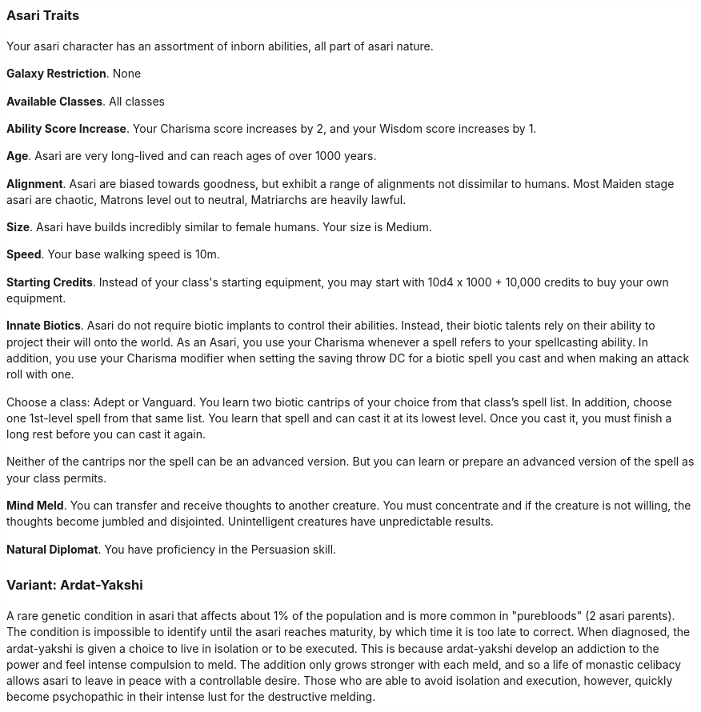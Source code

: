
### Asari Traits
Your asari character has an assortment of inborn abilities, all part of asari nature.

__Galaxy Restriction__. None

__Available Classes__. All classes

__Ability Score Increase__. Your Charisma score increases by 2, and your Wisdom score increases by 1.

__Age__. Asari are very long-lived and can reach ages of over 1000 years.

__Alignment__. Asari are biased towards goodness, but exhibit a range of alignments not dissimilar to humans. Most Maiden stage asari are chaotic, Matrons level out to neutral, Matriarchs are heavily lawful.

__Size__. Asari have builds incredibly similar to female humans. Your size is Medium.

__Speed__. Your base walking speed is 10m.

__Starting Credits__. Instead of your class's starting equipment, you may start with 10d4 x 1000 + 10,000 credits to buy your own equipment.

__Innate Biotics__. Asari do not require biotic implants to control their abilities. Instead, their biotic talents rely on their ability
to project their will onto the world. As an Asari, you use your Charisma whenever a spell refers to your spellcasting
ability. In addition, you use your Charisma modifier when setting the saving throw DC for a biotic spell you cast and
when making an attack roll with one.

Choose a class: Adept or Vanguard. You learn two biotic cantrips of your choice from that class’s spell list. In addition,
choose one 1st-level spell from that same list. You learn that spell and can cast it at its lowest level. Once you cast
it, you must finish a long rest before you can cast it again.

Neither of the cantrips nor the spell can be an advanced version. But you can learn or prepare an advanced version of
the spell as your class permits.


__Mind Meld__. You can transfer and receive thoughts to another creature. You must concentrate and if the creature is not willing,
the thoughts become jumbled and disjointed. Unintelligent creatures have unpredictable results.


__Natural Diplomat__. You have proficiency in the Persuasion skill.


### Variant: Ardat-Yakshi

A rare genetic condition in asari that affects about 1% of the population and is more common in "purebloods" (2 asari parents).
The condition is impossible to identify until the asari reaches maturity, by which time it is too late to correct.
When diagnosed, the ardat-yakshi is given a choice to live in isolation or to be executed. This is because ardat-yakshi 
develop an addiction to the power and feel intense compulsion to meld. The addition only grows stronger with each meld, 
and so a life of monastic celibacy allows asari to leave in peace with a controllable desire. Those who are able to 
avoid isolation and execution, however, quickly become psychopathic in their intense lust for the destructive melding.
